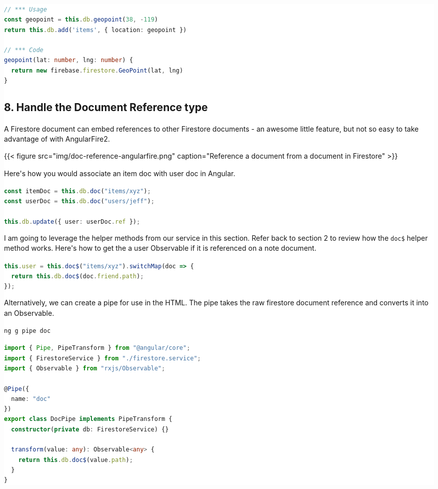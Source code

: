 ```typescript
// *** Usage
const geopoint = this.db.geopoint(38, -119)
return this.db.add('items', { location: geopoint })

// *** Code
geopoint(lat: number, lng: number) {
  return new firebase.firestore.GeoPoint(lat, lng)
}
```

## 8. Handle the Document Reference type

A Firestore document can embed references to other Firestore documents - an
awesome little feature, but not so easy to take advantage of with AngularFire2.

{{< figure src="img/doc-reference-angularfire.png" caption="Reference a document from a document in Firestore" >}}

Here's how you would associate an item doc with user doc in Angular.

```typescript
const itemDoc = this.db.doc("items/xyz");
const userDoc = this.db.doc("users/jeff");

this.db.update({ user: userDoc.ref });
```

I am going to leverage the helper methods from our service in this section.
Refer back to section 2 to review how the `doc$` helper method works. Here's how
to get the a user Observable if it is referenced on a note document.

```typescript
this.user = this.doc$("items/xyz").switchMap(doc => {
  return this.db.doc$(doc.friend.path);
});
```

Alternatively, we can create a pipe for use in the HTML. The pipe takes the raw
firestore document reference and converts it into an Observable.

```shell
ng g pipe doc
```

```typescript
import { Pipe, PipeTransform } from "@angular/core";
import { FirestoreService } from "./firestore.service";
import { Observable } from "rxjs/Observable";

@Pipe({
  name: "doc"
})
export class DocPipe implements PipeTransform {
  constructor(private db: FirestoreService) {}

  transform(value: any): Observable<any> {
    return this.db.doc$(value.path);
  }
}
```
